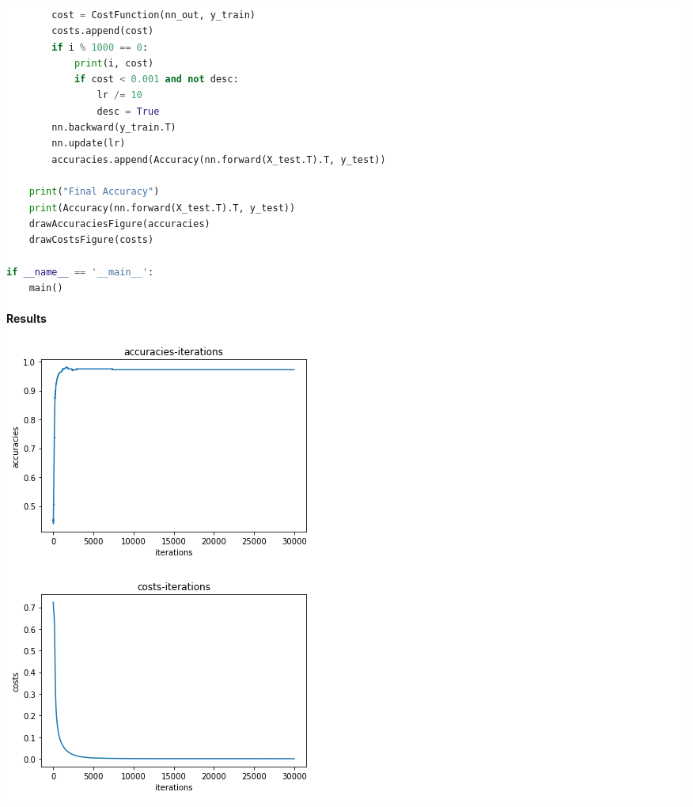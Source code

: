 ```python
        cost = CostFunction(nn_out, y_train)
        costs.append(cost)
        if i % 1000 == 0:
            print(i, cost)
            if cost < 0.001 and not desc:
                lr /= 10
                desc = True
        nn.backward(y_train.T)
        nn.update(lr)
        accuracies.append(Accuracy(nn.forward(X_test.T).T, y_test))
    
    print("Final Accuracy")
    print(Accuracy(nn.forward(X_test.T).T, y_test))
    drawAccuraciesFigure(accuracies)
    drawCostsFigure(costs)

if __name__ == '__main__':
    main()
```

#### Results

![accuracies-iterations-fixed](https://github.com/David-xyf/Build-the-neural-network-from-the-scratch/raw/main/images/accuracies-iterations-fixed.png)

![costs-iterations-fixed](https://github.com/David-xyf/Build-the-neural-network-from-the-scratch/raw/main/images/costs-iterations-fixed.png)
